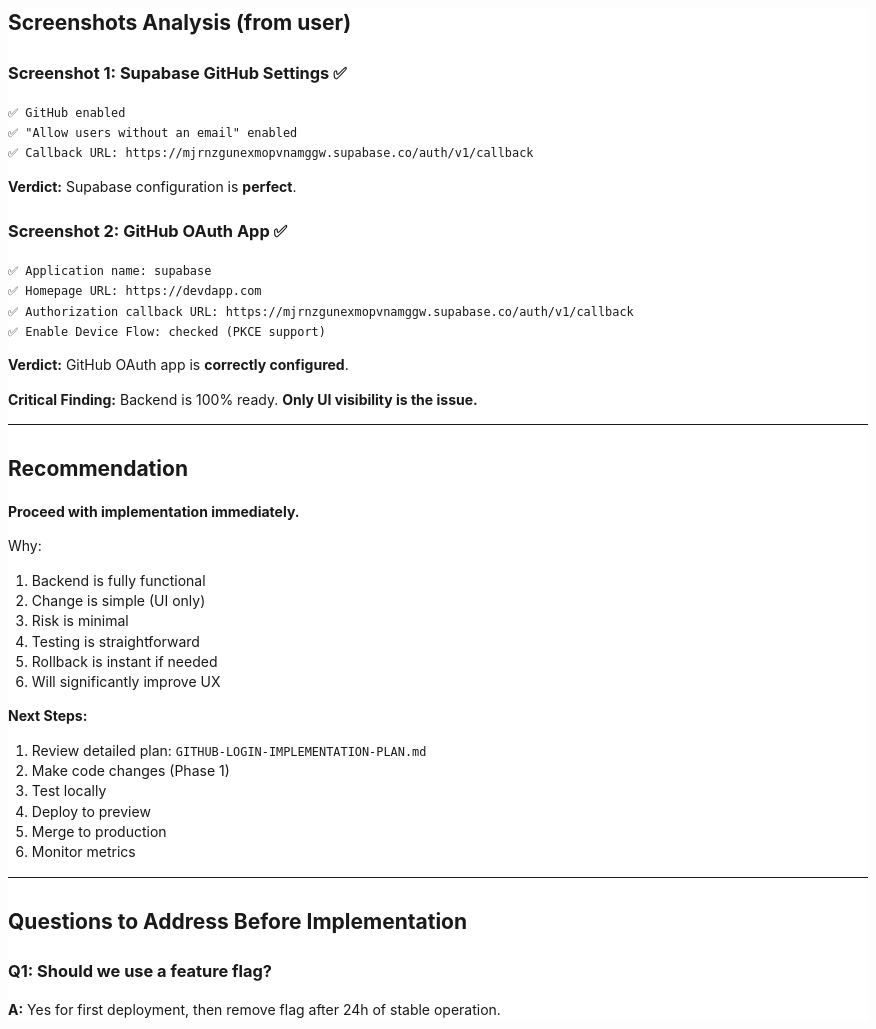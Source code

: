## Screenshots Analysis (from user)

### Screenshot 1: Supabase GitHub Settings ✅
```
✅ GitHub enabled
✅ "Allow users without an email" enabled  
✅ Callback URL: https://mjrnzgunexmopvnamggw.supabase.co/auth/v1/callback
```

**Verdict:** Supabase configuration is **perfect**.

### Screenshot 2: GitHub OAuth App ✅
```
✅ Application name: supabase
✅ Homepage URL: https://devdapp.com
✅ Authorization callback URL: https://mjrnzgunexmopvnamggw.supabase.co/auth/v1/callback
✅ Enable Device Flow: checked (PKCE support)
```

**Verdict:** GitHub OAuth app is **correctly configured**.

**Critical Finding:** Backend is 100% ready. **Only UI visibility is the issue.**

---

## Recommendation

**Proceed with implementation immediately.**

Why:
1. Backend is fully functional
2. Change is simple (UI only)
3. Risk is minimal
4. Testing is straightforward
5. Rollback is instant if needed
6. Will significantly improve UX

**Next Steps:**
1. Review detailed plan: `GITHUB-LOGIN-IMPLEMENTATION-PLAN.md`
2. Make code changes (Phase 1)
3. Test locally
4. Deploy to preview
5. Merge to production
6. Monitor metrics

---

## Questions to Address Before Implementation

### Q1: Should we use a feature flag?
**A:** Yes for first deployment, then remove flag after 24h of stable operation.
